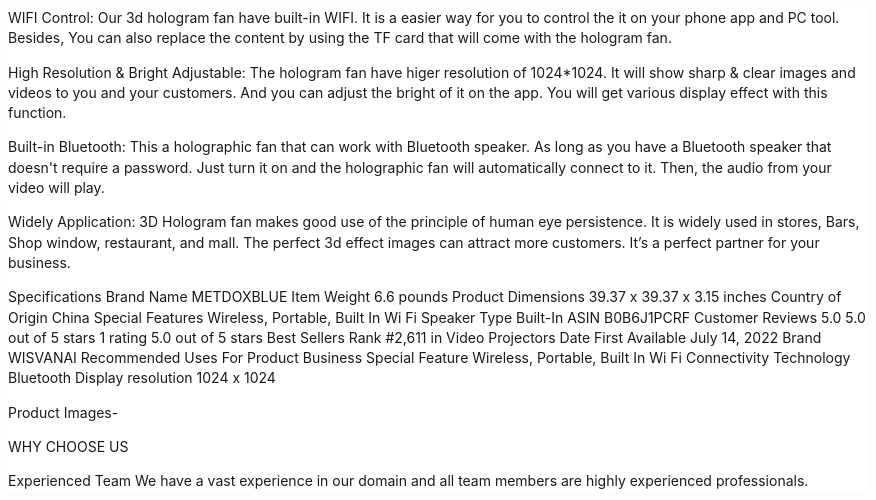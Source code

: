 WIFI Control: Our 3d hologram fan have built-in WIFI. It is a easier way for you to control the it on your phone app and PC tool. Besides, You can also replace the content by using the TF card that will come with the hologram fan.

High Resolution & Bright Adjustable: The hologram fan have higer resolution of 1024\*1024. It will show sharp & clear images and videos to you and your customers. And you can adjust the bright of it on the app. You will get various display effect with this function.

Built-in Bluetooth: This a holographic fan that can work with Bluetooth speaker. As long as you have a Bluetooth speaker that doesn't require a password. Just turn it on and the holographic fan will automatically connect to it. Then, the audio from your video will play.

Widely Application: 3D Hologram fan makes good use of the principle of human eye persistence. It is widely used in stores, Bars, Shop window, restaurant, and mall. The perfect 3d effect images can attract more customers. It’s a perfect partner for your business.

Specifications
Brand Name
‎METDOXBLUE
Item Weight
‎6.6 pounds
Product Dimensions
‎39.37 x 39.37 x 3.15 inches
Country of Origin
‎China
Special Features
‎Wireless, Portable, Built In Wi Fi
Speaker Type
‎Built-In
ASIN
B0B6J1PCRF
Customer Reviews
5.0 5.0 out of 5 stars 1 rating 5.0 out of 5 stars
Best Sellers Rank
#2,611 in Video Projectors
Date First Available
July 14, 2022
Brand
WISVANAI
Recommended Uses For Product
Business
Special Feature
Wireless, Portable, Built In Wi Fi
Connectivity Technology
Bluetooth
Display resolution
1024 x 1024

Product Images-

WHY CHOOSE US

Experienced Team
We have a vast experience in our domain and all team members are highly experienced professionals.
